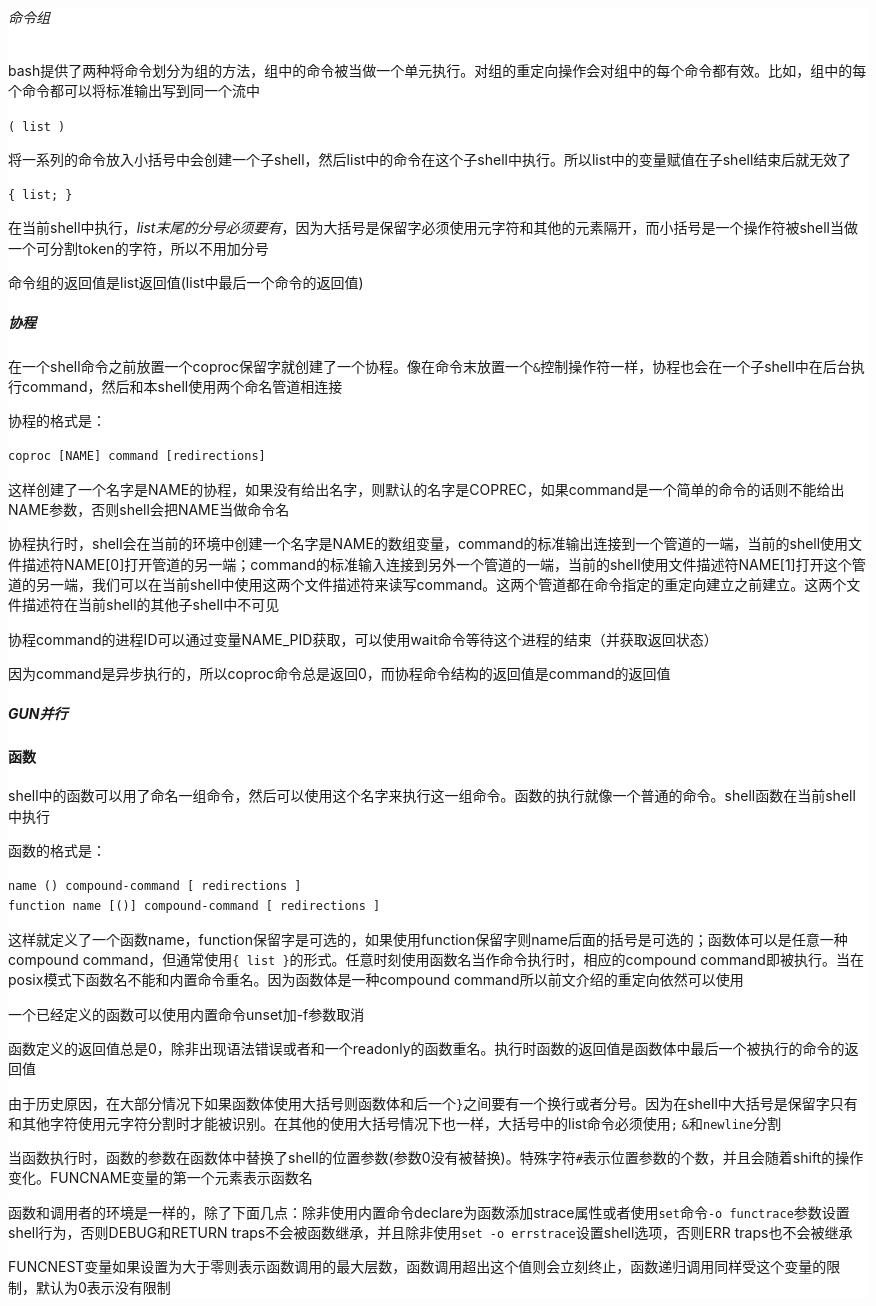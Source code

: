 ###### 命令组

bash提供了两种将命令划分为组的方法，组中的命令被当做一个单元执行。对组的重定向操作会对组中的每个命令都有效。比如，组中的每个命令都可以将标准输出写到同一个流中

    ( list )

将一系列的命令放入小括号中会创建一个子shell，然后list中的命令在这个子shell中执行。所以list中的变量赋值在子shell结束后就无效了

    { list; }

在当前shell中执行，*list末尾的分号必须要有*，因为大括号是保留字必须使用元字符和其他的元素隔开，而小括号是一个操作符被shell当做一个可分割token的字符，所以不用加分号

命令组的返回值是list返回值(list中最后一个命令的返回值)

##### 协程

在一个shell命令之前放置一个coproc保留字就创建了一个协程。像在命令末放置一个`&`控制操作符一样，协程也会在一个子shell中在后台执行command，然后和本shell使用两个命名管道相连接

协程的格式是：

    coproc [NAME] command [redirections]

这样创建了一个名字是NAME的协程，如果没有给出名字，则默认的名字是COPREC，如果command是一个简单的命令的话则不能给出NAME参数，否则shell会把NAME当做命令名

协程执行时，shell会在当前的环境中创建一个名字是NAME的数组变量，command的标准输出连接到一个管道的一端，当前的shell使用文件描述符NAME[0]打开管道的另一端；command的标准输入连接到另外一个管道的一端，当前的shell使用文件描述符NAME[1]打开这个管道的另一端，我们可以在当前shell中使用这两个文件描述符来读写command。这两个管道都在命令指定的重定向建立之前建立。这两个文件描述符在当前shell的其他子shell中不可见

协程command的进程ID可以通过变量NAME_PID获取，可以使用wait命令等待这个进程的结束（并获取返回状态）

因为command是异步执行的，所以coproc命令总是返回0，而协程命令结构的返回值是command的返回值

##### GUN并行

#### 函数

shell中的函数可以用了命名一组命令，然后可以使用这个名字来执行这一组命令。函数的执行就像一个普通的命令。shell函数在当前shell中执行

函数的格式是：

    name () compound-command [ redirections ]
    function name [()] compound-command [ redirections ]

这样就定义了一个函数name，function保留字是可选的，如果使用function保留字则name后面的括号是可选的；函数体可以是任意一种compound command，但通常使用`{ list }`的形式。任意时刻使用函数名当作命令执行时，相应的compound command即被执行。当在posix模式下函数名不能和内置命令重名。因为函数体是一种compound command所以前文介绍的重定向依然可以使用

一个已经定义的函数可以使用内置命令unset加-f参数取消

函数定义的返回值总是0，除非出现语法错误或者和一个readonly的函数重名。执行时函数的返回值是函数体中最后一个被执行的命令的返回值

由于历史原因，在大部分情况下如果函数体使用大括号则函数体和后一个`}`之间要有一个换行或者分号。因为在shell中大括号是保留字只有和其他字符使用元字符分割时才能被识别。在其他的使用大括号情况下也一样，大括号中的list命令必须使用`;` `&`和`newline`分割

当函数执行时，函数的参数在函数体中替换了shell的位置参数(参数0没有被替换)。特殊字符`#`表示位置参数的个数，并且会随着shift的操作变化。FUNCNAME变量的第一个元素表示函数名

函数和调用者的环境是一样的，除了下面几点：除非使用内置命令declare为函数添加strace属性或者使用`set`命令`-o functrace`参数设置shell行为，否则DEBUG和RETURN traps不会被函数继承，并且除非使用`set -o errstrace`设置shell选项，否则ERR traps也不会被继承

FUNCNEST变量如果设置为大于零则表示函数调用的最大层数，函数调用超出这个值则会立刻终止，函数递归调用同样受这个变量的限制，默认为0表示没有限制
